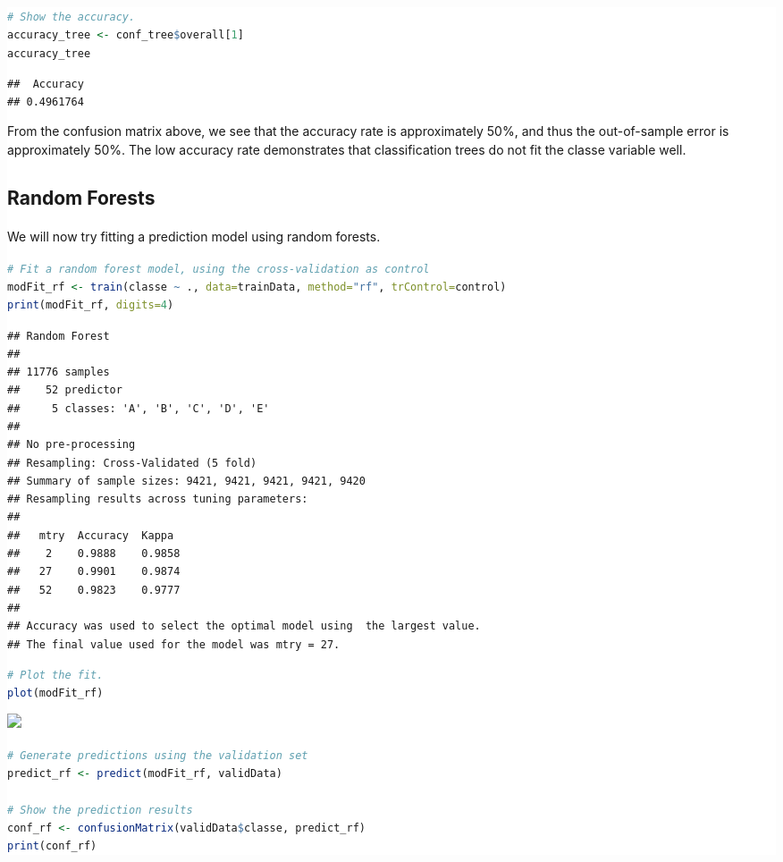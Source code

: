 ```r
# Show the accuracy.
accuracy_tree <- conf_tree$overall[1]
accuracy_tree
```

```
##  Accuracy 
## 0.4961764
```
From the confusion matrix above, we see that the accuracy rate is approximately 50%, and thus the out-of-sample error is approximately 50%. The low accuracy rate demonstrates that classification trees do not fit the classe variable well.

## Random Forests
We will now try fitting a prediction model using random forests.

```r
# Fit a random forest model, using the cross-validation as control
modFit_rf <- train(classe ~ ., data=trainData, method="rf", trControl=control)
print(modFit_rf, digits=4)
```

```
## Random Forest 
## 
## 11776 samples
##    52 predictor
##     5 classes: 'A', 'B', 'C', 'D', 'E' 
## 
## No pre-processing
## Resampling: Cross-Validated (5 fold) 
## Summary of sample sizes: 9421, 9421, 9421, 9421, 9420 
## Resampling results across tuning parameters:
## 
##   mtry  Accuracy  Kappa 
##    2    0.9888    0.9858
##   27    0.9901    0.9874
##   52    0.9823    0.9777
## 
## Accuracy was used to select the optimal model using  the largest value.
## The final value used for the model was mtry = 27.
```

```r
# Plot the fit.
plot(modFit_rf)
```

![](pracmlproject_files/figure-html/unnamed-chunk-7-1.png)

```r
# Generate predictions using the validation set
predict_rf <- predict(modFit_rf, validData)

# Show the prediction results
conf_rf <- confusionMatrix(validData$classe, predict_rf)
print(conf_rf)
```
